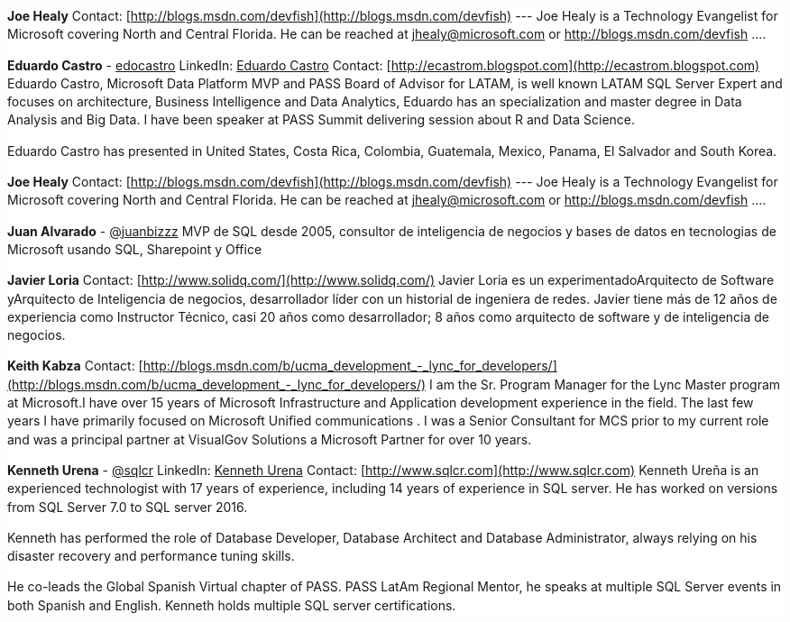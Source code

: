 **Joe Healy** 
Contact: [http://blogs.msdn.com/devfish](http://blogs.msdn.com/devfish)
--- Joe Healy is a Technology Evangelist for Microsoft covering North and Central Florida.  He can be reached at jhealy@microsoft.com or http://blogs.msdn.com/devfish ....
 
**Eduardo Castro**  - [edocastro](https://www.twitter.com/edocastro)
LinkedIn: [Eduardo Castro](https://www.linkedin.com/profile/view?id=7313296amp;authType=NAME_SEARCHamp;authToken=pBHMamp;locale=en_USamp;srchid=73132961426368749508amp;srchindex=1amp;srchtotal=50amp;trk=vsrp_people_res_nameamp;trkInfo=VSRPsearchId%3A73132961426368749508%2CVSRPtargetId%3A7313296%2CVSRPcmpt%3Aprimary%2CVSRPnm%3A)
Contact: [http://ecastrom.blogspot.com](http://ecastrom.blogspot.com)
Eduardo Castro, Microsoft Data Platform MVP and PASS Board of Advisor for LATAM, is well known LATAM SQL Server Expert and focuses on architecture, Business Intelligence and Data Analytics, Eduardo has an specialization and master degree in Data Analysis and Big Data. I have been speaker at PASS Summit delivering session about R and Data Science.

Eduardo Castro has presented in United States, Costa Rica, Colombia, Guatemala, Mexico, Panama, El Salvador and South Korea.
 
**Joe Healy** 
Contact: [http://blogs.msdn.com/devfish](http://blogs.msdn.com/devfish)
--- Joe Healy is a Technology Evangelist for Microsoft covering North and Central Florida.  He can be reached at jhealy@microsoft.com or http://blogs.msdn.com/devfish ....
 
**Juan Alvarado**  - [@juanbizzz](https://www.twitter.com/@juanbizzz)
MVP de SQL desde 2005, consultor de inteligencia de negocios y bases de datos en tecnologias de Microsoft usando SQL, Sharepoint y Office

 
**Javier Loria** 
Contact: [http://www.solidq.com/](http://www.solidq.com/)
Javier Loria es un experimentadoArquitecto de Software yArquitecto de Inteligencia de negocios, desarrollador líder con un historial de ingeniera de redes. Javier tiene más de 12 años de experiencia como Instructor Técnico, casi 20 años como desarrollador; 8 años como arquitecto de software y de inteligencia de negocios.
 
**Keith Kabza** 
Contact: [http://blogs.msdn.com/b/ucma_development_-_lync_for_developers/](http://blogs.msdn.com/b/ucma_development_-_lync_for_developers/)
I am the Sr. Program Manager for the Lync Master program at Microsoft.I have over 15 years of Microsoft Infrastructure and Application development experience in the field. The last few years I have primarily focused on Microsoft Unified communications . I was a Senior Consultant for MCS prior to my current role and was a principal partner at VisualGov Solutions a Microsoft Partner for over 10 years.
 
**Kenneth Urena**  - [@sqlcr](https://www.twitter.com/@sqlcr)
LinkedIn: [Kenneth Urena](https://www.linkedin.com/in/sqlcr)
Contact: [http://www.sqlcr.com](http://www.sqlcr.com)
Kenneth Ureña is an experienced technologist with 17 years of experience, including 14 years of experience in SQL server. He has worked on versions from SQL Server 7.0 to SQL server 2016. 

Kenneth has performed the role of Database Developer, Database Architect and Database Administrator, always relying on his disaster recovery and performance tuning skills.

He co-leads the Global Spanish Virtual chapter of PASS. PASS LatAm Regional Mentor, he speaks at multiple SQL Server events in both Spanish and English. Kenneth holds multiple SQL server certifications.
 